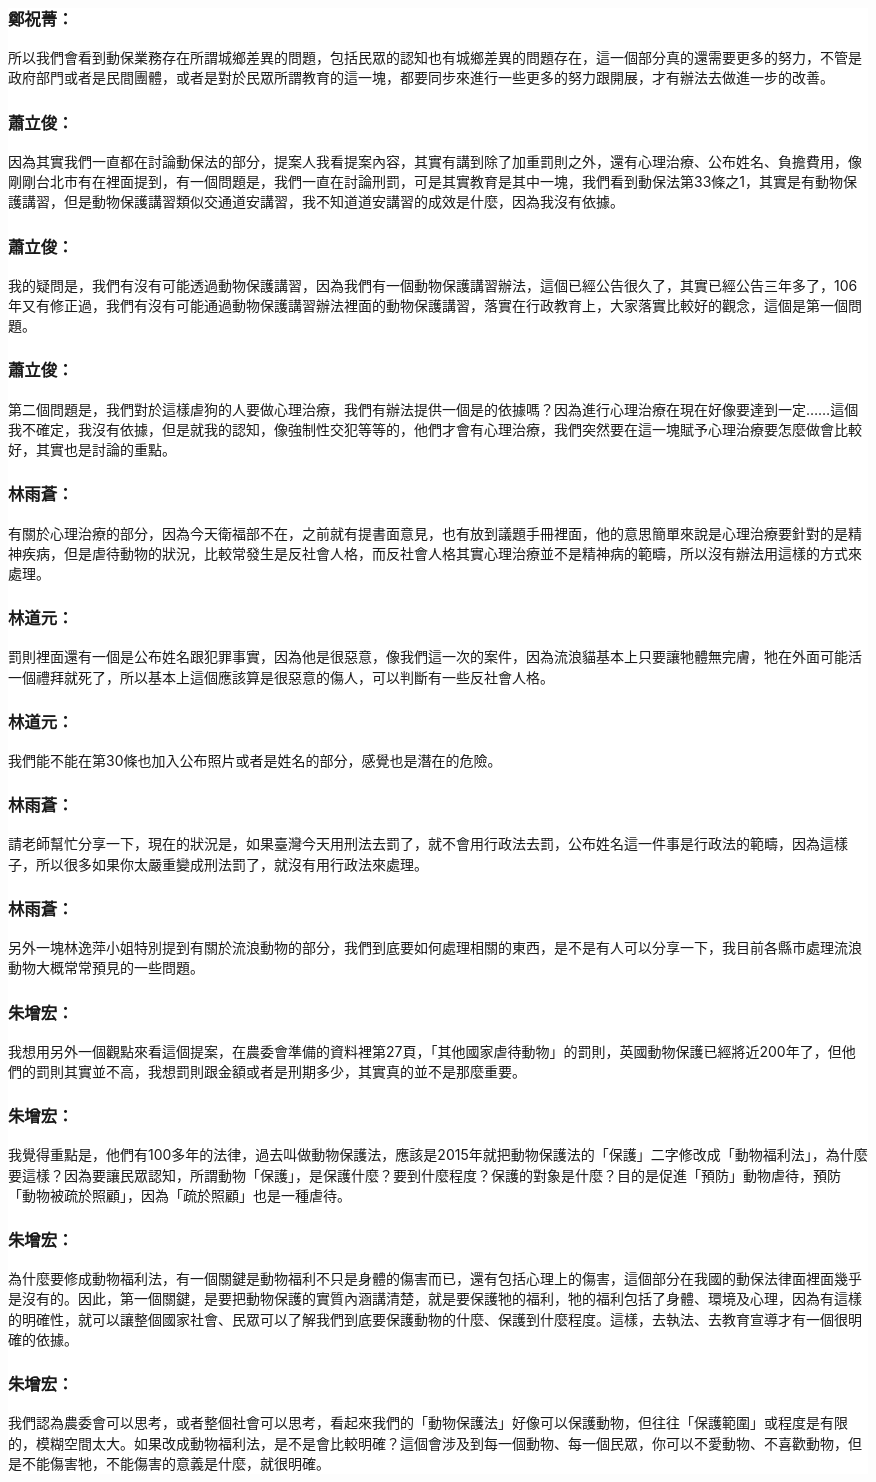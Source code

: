 ### 鄭祝菁：
所以我們會看到動保業務存在所謂城鄉差異的問題，包括民眾的認知也有城鄉差異的問題存在，這一個部分真的還需要更多的努力，不管是政府部門或者是民間團體，或者是對於民眾所謂教育的這一塊，都要同步來進行一些更多的努力跟開展，才有辦法去做進一步的改善。

### 蕭立俊：
因為其實我們一直都在討論動保法的部分，提案人我看提案內容，其實有講到除了加重罰則之外，還有心理治療、公布姓名、負擔費用，像剛剛台北市有在裡面提到，有一個問題是，我們一直在討論刑罰，可是其實教育是其中一塊，我們看到動保法第33條之1，其實是有動物保護講習，但是動物保護講習類似交通道安講習，我不知道道安講習的成效是什麼，因為我沒有依據。

### 蕭立俊：
我的疑問是，我們有沒有可能透過動物保護講習，因為我們有一個動物保護講習辦法，這個已經公告很久了，其實已經公告三年多了，106年又有修正過，我們有沒有可能通過動物保護講習辦法裡面的動物保護講習，落實在行政教育上，大家落實比較好的觀念，這個是第一個問題。

### 蕭立俊：
第二個問題是，我們對於這樣虐狗的人要做心理治療，我們有辦法提供一個是的依據嗎？因為進行心理治療在現在好像要達到一定……這個我不確定，我沒有依據，但是就我的認知，像強制性交犯等等的，他們才會有心理治療，我們突然要在這一塊賦予心理治療要怎麼做會比較好，其實也是討論的重點。

### 林雨蒼：
有關於心理治療的部分，因為今天衛福部不在，之前就有提書面意見，也有放到議題手冊裡面，他的意思簡單來說是心理治療要針對的是精神疾病，但是虐待動物的狀況，比較常發生是反社會人格，而反社會人格其實心理治療並不是精神病的範疇，所以沒有辦法用這樣的方式來處理。

### 林道元：
罰則裡面還有一個是公布姓名跟犯罪事實，因為他是很惡意，像我們這一次的案件，因為流浪貓基本上只要讓牠體無完膚，牠在外面可能活一個禮拜就死了，所以基本上這個應該算是很惡意的傷人，可以判斷有一些反社會人格。

### 林道元：
我們能不能在第30條也加入公布照片或者是姓名的部分，感覺也是潛在的危險。

### 林雨蒼：
請老師幫忙分享一下，現在的狀況是，如果臺灣今天用刑法去罰了，就不會用行政法去罰，公布姓名這一件事是行政法的範疇，因為這樣子，所以很多如果你太嚴重變成刑法罰了，就沒有用行政法來處理。

### 林雨蒼：
另外一塊林逸萍小姐特別提到有關於流浪動物的部分，我們到底要如何處理相關的東西，是不是有人可以分享一下，我目前各縣市處理流浪動物大概常常預見的一些問題。

### 朱增宏：
我想用另外一個觀點來看這個提案，在農委會準備的資料裡第27頁，「其他國家虐待動物」的罰則，英國動物保護已經將近200年了，但他們的罰則其實並不高，我想罰則跟金額或者是刑期多少，其實真的並不是那麼重要。

### 朱增宏：
我覺得重點是，他們有100多年的法律，過去叫做動物保護法，應該是2015年就把動物保護法的「保護」二字修改成「動物福利法」，為什麼要這樣？因為要讓民眾認知，所謂動物「保護」，是保護什麼？要到什麼程度？保護的對象是什麼？目的是促進「預防」動物虐待，預防「動物被疏於照顧」，因為「疏於照顧」也是一種虐待。

### 朱增宏：
為什麼要修成動物福利法，有一個關鍵是動物福利不只是身體的傷害而已，還有包括心理上的傷害，這個部分在我國的動保法律面裡面幾乎是沒有的。因此，第一個關鍵，是要把動物保護的實質內涵講清楚，就是要保護牠的福利，牠的福利包括了身體、環境及心理，因為有這樣的明確性，就可以讓整個國家社會、民眾可以了解我們到底要保護動物的什麼、保護到什麼程度。這樣，去執法、去教育宣導才有一個很明確的依據。

### 朱增宏：
我們認為農委會可以思考，或者整個社會可以思考，看起來我們的「動物保護法」好像可以保護動物，但往往「保護範圍」或程度是有限的，模糊空間太大。如果改成動物福利法，是不是會比較明確？這個會涉及到每一個動物、每一個民眾，你可以不愛動物、不喜歡動物，但是不能傷害牠，不能傷害的意義是什麼，就很明確。
